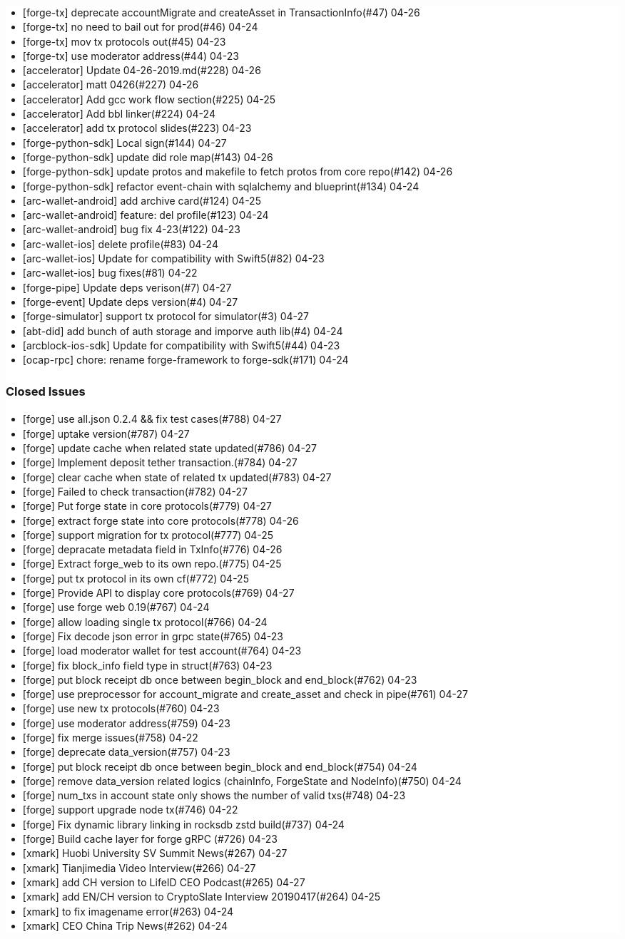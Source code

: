 - [forge-tx] deprecate accountMigrate and createAsset in TransactionInfo(#47) 04-26
- [forge-tx] no need to bail out for prod(#46) 04-24
- [forge-tx] mov tx protocols out(#45) 04-23
- [forge-tx] use moderator address(#44) 04-23
- [accelerator] Update 04-26-2019.md(#228) 04-26
- [accelerator] matt 0426(#227) 04-26
- [accelerator] Add gcc work flow section(#225) 04-25
- [accelerator] Add bbl linker(#224) 04-24
- [accelerator] add tx protocol slides(#223) 04-23
- [forge-python-sdk] Local sign(#144) 04-27
- [forge-python-sdk] update did role map(#143) 04-26
- [forge-python-sdk] update protos and makefile to fetch protos from core repo(#142) 04-26
- [forge-python-sdk] refactor event-chain with sqlalchemy and blueprint(#134) 04-24
- [arc-wallet-android] add archive card(#124) 04-25
- [arc-wallet-android] feature: del profile(#123) 04-24
- [arc-wallet-android] bug fix 4-23(#122) 04-23
- [arc-wallet-ios] delete profile(#83) 04-24
- [arc-wallet-ios] Update for compatibility with Swift5(#82) 04-23
- [arc-wallet-ios] bug fixes(#81) 04-22
- [forge-pipe] Update deps verison(#7) 04-27
- [forge-event] Update deps version(#4) 04-27
- [forge-simulator] support tx protocol for simulator(#3) 04-27
- [abt-did] add bunch of auth storage and imporve auth lib(#4) 04-24
- [arcblock-ios-sdk] Update for compatibility with Swift5(#44) 04-23
- [ocap-rpc] chore: rename forge-framework to forge-sdk(#171) 04-24

### Closed Issues

- [forge] use all.json 0.2.4 && fix test cases(#788) 04-27
- [forge] uptake version(#787) 04-27
- [forge] update cache when related state updated(#786) 04-27
- [forge] Implement deposit tether transaction.(#784) 04-27
- [forge] clear cache when state of related tx updated(#783) 04-27
- [forge] Failed to check transaction(#782) 04-27
- [forge] Put forge state in core protocols(#779) 04-27
- [forge] extract forge state into core protocols(#778) 04-26
- [forge] support migration for tx protocol(#777) 04-25
- [forge] depracate metadata field in TxInfo(#776) 04-26
- [forge] Extract forge_web to its own repo.(#775) 04-25
- [forge] put tx protocol in its own cf(#772) 04-25
- [forge] Provide API to display core protocols(#769) 04-27
- [forge] use forge web 0.19(#767) 04-24
- [forge] allow loading single tx protocol(#766) 04-24
- [forge] Fix decode json error in grpc state(#765) 04-23
- [forge] load moderator wallet for test account(#764) 04-23
- [forge] fix block_info field type in struct(#763) 04-23
- [forge] put block receipt db once between begin_block and end_block(#762) 04-23
- [forge] use preprocessor for account_migrate and create_asset and check in pipe(#761) 04-27
- [forge] use new tx protocols(#760) 04-23
- [forge] use moderator address(#759) 04-23
- [forge] fix merge issues(#758) 04-22
- [forge] deprecate data_version(#757) 04-23
- [forge] put block receipt db once between begin_block and end_block(#754) 04-24
- [forge] remove data_version related logics (chainInfo, ForgeState and NodeInfo)(#750) 04-24
- [forge] num_txs in account state only shows the number of valid txs(#748) 04-23
- [forge] support upgrade node tx(#746) 04-22
- [forge] Fix dynamic library linking in rocksdb zstd build(#737) 04-24
- [forge] Build cache layer for forge gRPC (#726) 04-23
- [xmark] Huobi University SV Summit News(#267) 04-27
- [xmark] Tianjimedia Video Interview(#266) 04-27
- [xmark] add CH version to LifeID CEO Podcast(#265) 04-27
- [xmark] add EN/CH version to CryptoSlate Interview 20190417(#264) 04-25
- [xmark] to fix imagename error(#263) 04-24
- [xmark] CEO China Trip News(#262) 04-24
